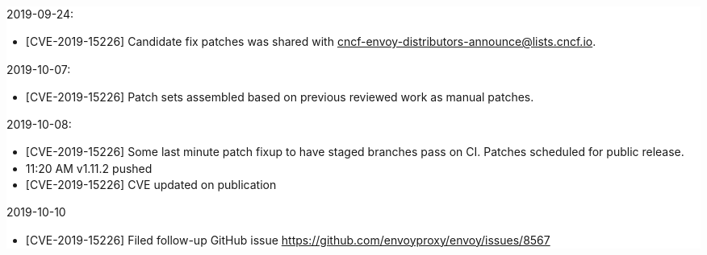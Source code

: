 2019-09-24:
* [CVE-2019-15226] Candidate fix patches was shared with
  cncf-envoy-distributors-announce@lists.cncf.io.

2019-10-07:
* [CVE-2019-15226] Patch sets assembled based on previous reviewed work as manual patches.

2019-10-08:
* [CVE-2019-15226] Some last minute patch fixup to have staged branches pass on CI. Patches
  scheduled for public release.
* 11:20 AM v1.11.2 pushed
* [CVE-2019-15226] CVE updated on publication

2019-10-10
* [CVE-2019-15226] Filed follow-up GitHub issue https://github.com/envoyproxy/envoy/issues/8567
